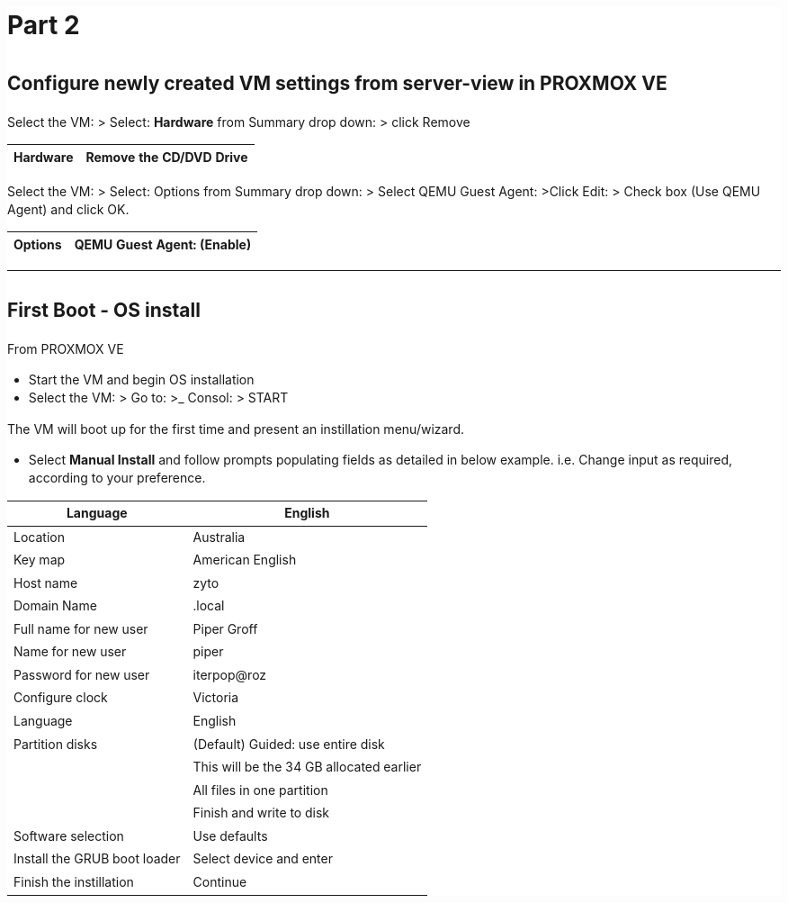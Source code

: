 
# Part 2

## Configure newly created VM settings from server-view in PROXMOX VE

Select the VM: > Select: **Hardware** from Summary drop down: > click Remove

| Hardware | Remove the CD/DVD Drive |
| --- | --- |

Select the VM: > Select: Options from Summary drop down: > Select QEMU Guest Agent: >Click Edit: > Check box (Use QEMU Agent) and click OK.

| Options | QEMU Guest Agent: (Enable) |
| --- | --- |

---

## First Boot - OS install

From PROXMOX VE

- Start the VM and begin OS installation
- Select the VM: > Go to: >_ Consol: > START

The VM will boot up for the first time and present an instillation menu/wizard.

- Select **Manual Install** and follow prompts populating fields as detailed in below example. i.e. Change input as required, according to your preference.

| Language | English |
| --- | --- |
| Location | Australia |
| Key map | American English |
| Host name | zyto |
| Domain Name | .local |
| Full name for new user | Piper Groff |
| Name for new user | piper |
| Password for new user | iterpop@roz |
| Configure clock | Victoria |
| Language | English |
| Partition disks | (Default) Guided: use entire disk              |
|  | This will be the 34 GB allocated earlier |
|  | All files in one partition |
|  | Finish and write to disk |
| Software selection | Use defaults |
| Install the GRUB boot loader | Select device and enter |
| Finish the instillation | Continue |
